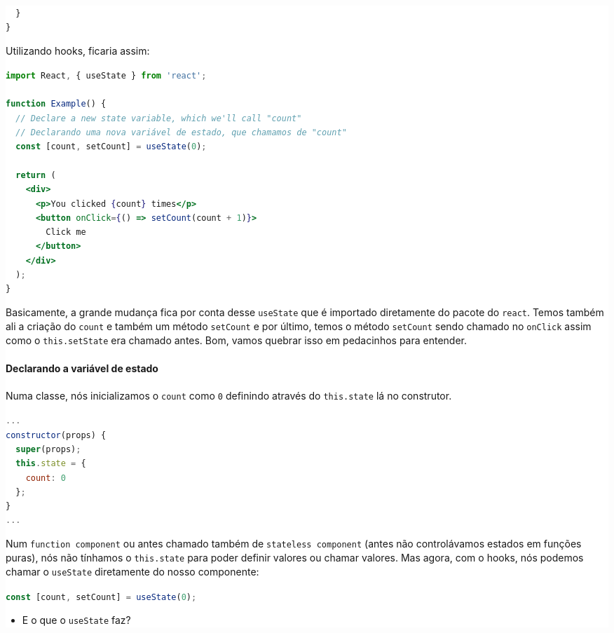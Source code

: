 ```jsx
  }
}
```

Utilizando hooks, ficaria assim:

```jsx
import React, { useState } from 'react';

function Example() {
  // Declare a new state variable, which we'll call "count"
  // Declarando uma nova variável de estado, que chamamos de "count"
  const [count, setCount] = useState(0);

  return (
    <div>
      <p>You clicked {count} times</p>
      <button onClick={() => setCount(count + 1)}>
        Click me
      </button>
    </div>
  );
}
```

Basicamente, a grande mudança fica por conta desse `useState` que é importado diretamente do pacote do `react`. Temos também ali a criação do `count` e também um método `setCount` e por último, temos o método `setCount` sendo chamado no `onClick` assim como o `this.setState` era chamado antes. Bom, vamos quebrar isso em pedacinhos para entender.

#### Declarando a variável de estado

Numa classe, nós inicializamos o `count` como `0` definindo através do `this.state` lá no construtor.

```jsx
...
constructor(props) {
  super(props);
  this.state = {
    count: 0
  };
}
...
```

Num `function component` ou antes chamado também de `stateless component` (antes não controlávamos estados em funções puras), nós não tínhamos o `this.state` para poder definir valores ou chamar valores. Mas agora, com o hooks, nós podemos chamar o `useState` diretamente do nosso componente:

```jsx
const [count, setCount] = useState(0);
```

* E o que o `useState` faz?
